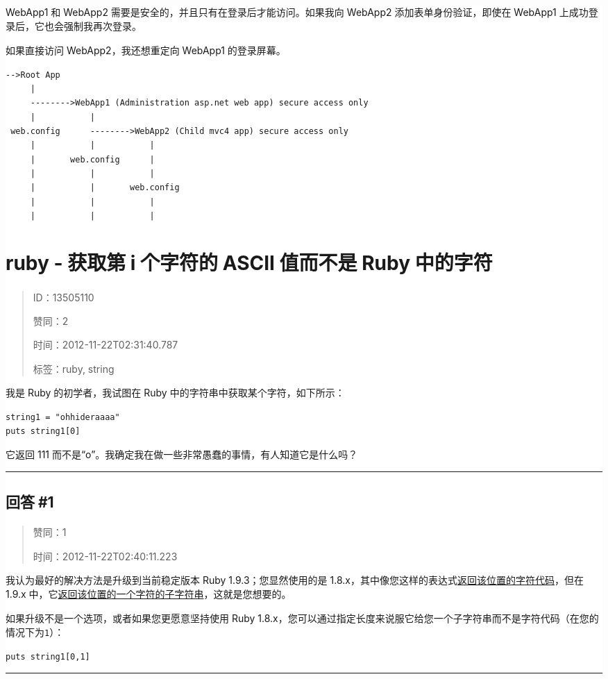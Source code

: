 WebApp1 和 WebApp2 需要是安全的，并且只有在登录后才能访问。如果我向 WebApp2 添加表单身份验证，即使在 WebApp1 上成功登录后，它也会强制我再次登录。

如果直接访问 WebApp2，我还想重定向 WebApp1 的登录屏幕。

```
-->Root App
     |
     -------->WebApp1 (Administration asp.net web app) secure access only
     |           |
 web.config      -------->WebApp2 (Child mvc4 app) secure access only
     |           |           |
     |       web.config      |
     |           |           |
     |           |       web.config
     |           |           |
     |           |           | 
```

# ruby - 获取第 i 个字符的 ASCII 值而不是 Ruby 中的字符

> ID：13505110
> 
> 赞同：2
> 
> 时间：2012-11-22T02:31:40.787
> 
> 标签：ruby, string

我是 Ruby 的初学者，我试图在 Ruby 中的字符串中获取某个字符，如下所示：

```
string1 = "ohhideraaaa"
puts string1[0] 
```

它返回 111 而不是“o”。我确定我在做一些非常愚蠢的事情，有人知道它是什么吗？

* * *

## 回答 #1

> 赞同：1
> 
> 时间：2012-11-22T02:40:11.223

我认为最好的解决方法是升级到当前稳定版本 Ruby 1.9.3；您显然使用的是 1.8.x，其中像您这样的表达式[返回该位置的字符代码](http://www.ruby-doc.org/core-1.8.7/String.html#method-i-5B-5D)，但在 1.9.x 中，它[返回该位置的一个字符的子字符串](http://www.ruby-doc.org/core-1.9.3/String.html#method-i-5B-5D)，这就是您想要的。

如果升级不是一个选项，或者如果您更愿意坚持使用 Ruby 1.8.x，您可以通过指定长度来说服它给您一个子字符串而不是字符代码（在您的情况下为`1`）：

```
puts string1[0,1] 
```

* * *
